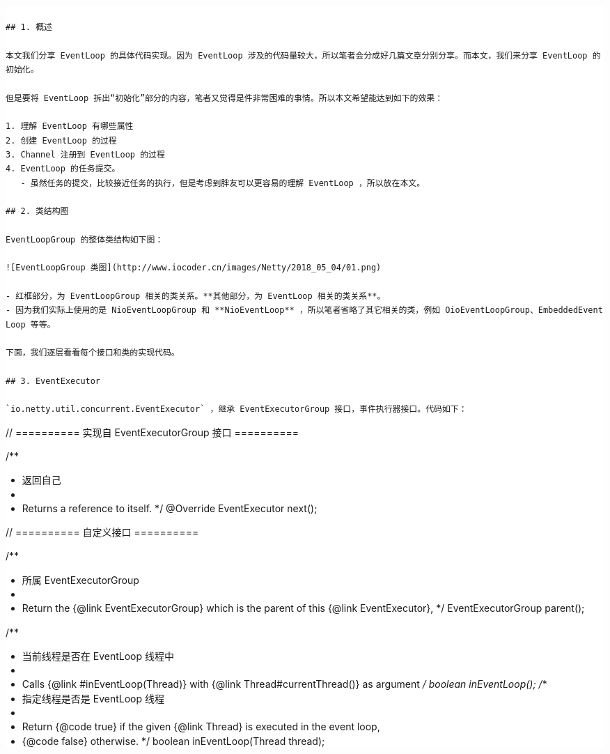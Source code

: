 ```

## 1. 概述

本文我们分享 EventLoop 的具体代码实现。因为 EventLoop 涉及的代码量较大，所以笔者会分成好几篇文章分别分享。而本文，我们来分享 EventLoop 的初始化。

但是要将 EventLoop 拆出“初始化”部分的内容，笔者又觉得是件非常困难的事情。所以本文希望能达到如下的效果：

1. 理解 EventLoop 有哪些属性
2. 创建 EventLoop 的过程
3. Channel 注册到 EventLoop 的过程
4. EventLoop 的任务提交。
   - 虽然任务的提交，比较接近任务的执行，但是考虑到胖友可以更容易的理解 EventLoop ，所以放在本文。

## 2. 类结构图

EventLoopGroup 的整体类结构如下图：

![EventLoopGroup 类图](http://www.iocoder.cn/images/Netty/2018_05_04/01.png)

- 红框部分，为 EventLoopGroup 相关的类关系。**其他部分，为 EventLoop 相关的类关系**。
- 因为我们实际上使用的是 NioEventLoopGroup 和 **NioEventLoop** ，所以笔者省略了其它相关的类，例如 OioEventLoopGroup、EmbeddedEventLoop 等等。

下面，我们逐层看看每个接口和类的实现代码。

## 3. EventExecutor

`io.netty.util.concurrent.EventExecutor` ，继承 EventExecutorGroup 接口，事件执行器接口。代码如下：

```
// ========== 实现自 EventExecutorGroup 接口 ==========

/**
 * 返回自己
 *
 * Returns a reference to itself.
 */
@Override
EventExecutor next();

// ========== 自定义接口 ==========

/**
 * 所属 EventExecutorGroup
 *
 * Return the {@link EventExecutorGroup} which is the parent of this {@link EventExecutor},
 */
EventExecutorGroup parent();

/**
 * 当前线程是否在 EventLoop 线程中
 *
 * Calls {@link #inEventLoop(Thread)} with {@link Thread#currentThread()} as argument
 */
boolean inEventLoop();
/**
 * 指定线程是否是 EventLoop 线程
 *
 * Return {@code true} if the given {@link Thread} is executed in the event loop,
 * {@code false} otherwise.
 */
boolean inEventLoop(Thread thread);

